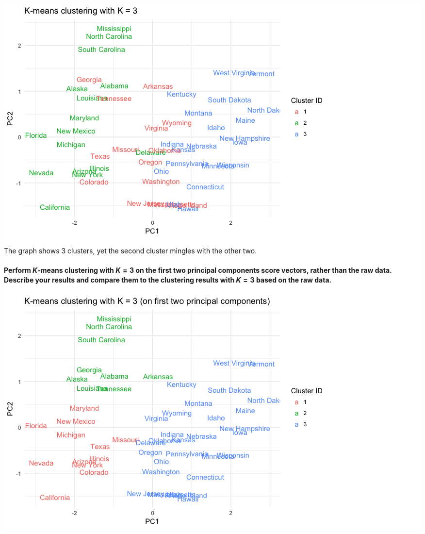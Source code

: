 ![](ps9-nonparametric-unsupervised_files/figure-markdown_github/unnamed-chunk-14-1.png)

The graph shows 3 clusters, yet the second cluster mingles with the other two.

#### Perform *K*-means clustering with *K* = 3 on the first two principal components score vectors, rather than the raw data. Describe your results and compare them to the clustering results with *K* = 3 based on the raw data.

![](ps9-nonparametric-unsupervised_files/figure-markdown_github/unnamed-chunk-15-1.png)
